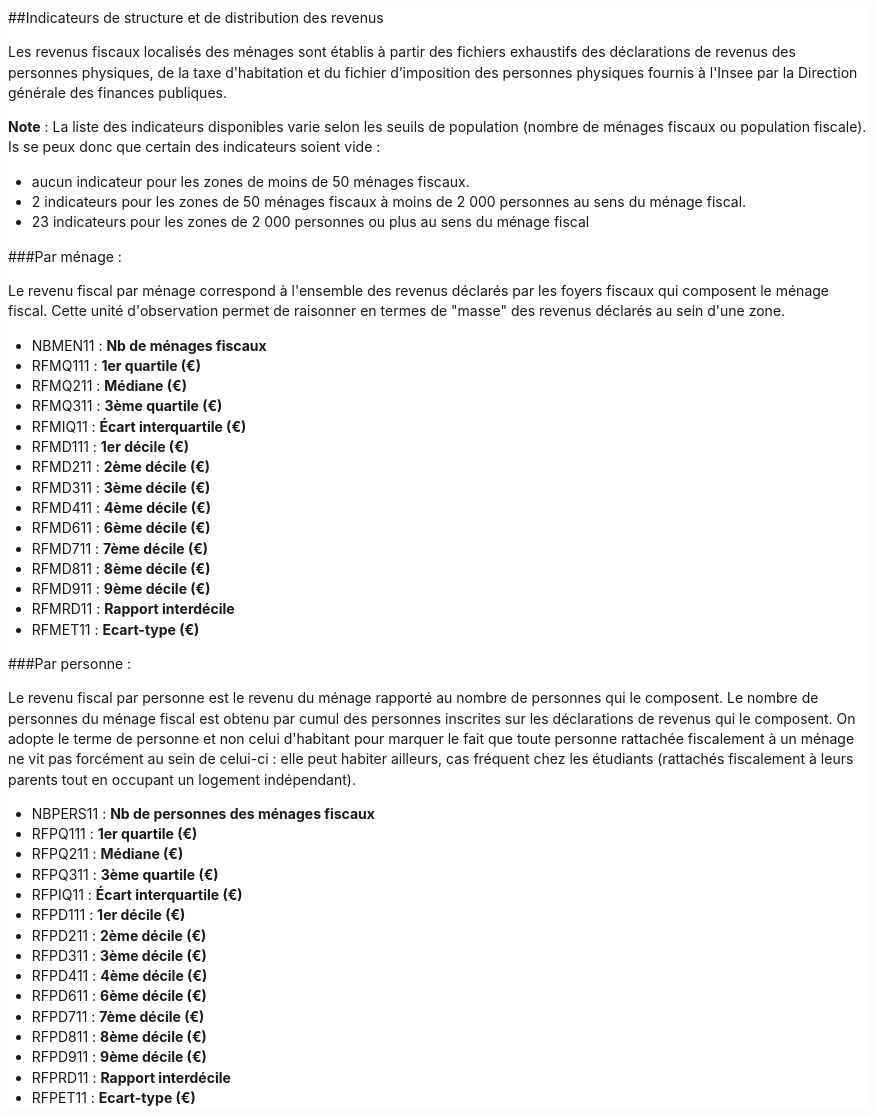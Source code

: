 ##Indicateurs de structure et de distribution des revenus

Les revenus fiscaux localisés des ménages sont établis à partir des fichiers exhaustifs des déclarations de revenus des personnes physiques, de la taxe d'habitation et du fichier d’imposition des personnes physiques fournis à l'Insee par la Direction générale des finances publiques.

**Note** : La liste des indicateurs disponibles varie selon les seuils de population (nombre de ménages fiscaux ou population fiscale). Is se peux donc que certain des indicateurs soient vide :
 - aucun indicateur pour les zones de moins de 50 ménages fiscaux.
 - 2 indicateurs pour les zones de 50 ménages fiscaux à moins de 2 000 personnes au sens du ménage fiscal.
 - 23 indicateurs pour les zones de 2 000 personnes ou plus au sens du ménage fiscal

###Par ménage :

Le revenu fiscal par ménage correspond à l'ensemble des revenus déclarés par les foyers fiscaux qui composent le ménage fiscal. Cette unité d'observation permet de raisonner en termes de "masse" des revenus déclarés au sein d'une zone.

 - NBMEN11 : **Nb de ménages fiscaux**
 - RFMQ111 : **1er quartile (€)**
 - RFMQ211 : **Médiane (€)**
 - RFMQ311 : **3ème quartile (€)**
 - RFMIQ11 : **Écart interquartile (€)**
 - RFMD111 : **1er décile (€)**
 - RFMD211 : **2ème décile (€)**
 - RFMD311 : **3ème décile (€)**
 - RFMD411 : **4ème décile (€)**
 - RFMD611 : **6ème décile (€)**
 - RFMD711 : **7ème décile (€)**
 - RFMD811 : **8ème décile (€)**
 - RFMD911 : **9ème décile (€)**
 - RFMRD11 : **Rapport interdécile**
 - RFMET11 : **Ecart-type (€)**

###Par personne :

Le revenu fiscal par personne est le revenu du ménage rapporté au nombre de personnes qui le composent. Le nombre de personnes du ménage fiscal est obtenu par cumul des personnes inscrites sur les déclarations de revenus qui le composent. On adopte le terme de personne et non celui d'habitant pour marquer le fait que toute personne rattachée fiscalement à un ménage ne vit pas forcément au sein de celui-ci : elle peut habiter ailleurs, cas fréquent chez les étudiants (rattachés fiscalement à leurs parents tout en occupant un logement indépendant).

 - NBPERS11 : **Nb de personnes des ménages fiscaux**
 - RFPQ111 : **1er quartile (€)**
 - RFPQ211 : **Médiane (€)**
 - RFPQ311 : **3ème quartile (€)**
 - RFPIQ11 : **Écart interquartile (€)**
 - RFPD111 : **1er décile (€)**
 - RFPD211 : **2ème décile (€)**
 - RFPD311 : **3ème décile (€)**
 - RFPD411 : **4ème décile (€)**
 - RFPD611 : **6ème décile (€)**
 - RFPD711 : **7ème décile (€)**
 - RFPD811 : **8ème décile (€)**
 - RFPD911 : **9ème décile (€)**
 - RFPRD11 : **Rapport interdécile**
 - RFPET11 : **Ecart-type (€)**
